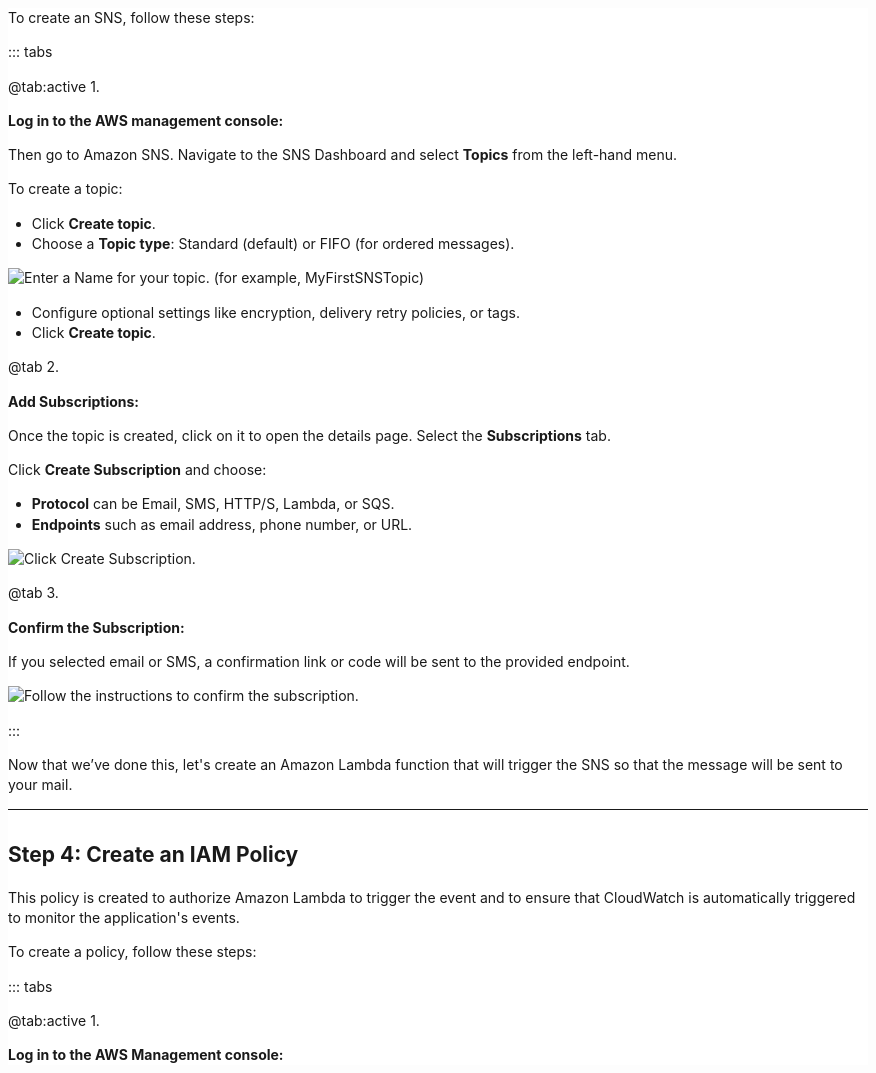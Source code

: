 To create an SNS, follow these steps:

::: tabs

@tab:active 1.

**Log in to the AWS management console:**

Then go to Amazon SNS. Navigate to the SNS Dashboard and select **Topics** from the left-hand menu.

To create a topic:

- Click **Create topic**.
- Choose a **Topic type**: Standard (default) or FIFO (for ordered messages).

![Enter a **Name** for your topic. (for example, `MyFirstSNSTopic`)](https://cdn.hashnode.com/res/hashnode/image/upload/v1736743311856/fa51ecb9-935a-4567-829c-b84ee3c1bee0.png)

- Configure optional settings like encryption, delivery retry policies, or tags.
- Click **Create topic**.

@tab 2.

**Add Subscriptions:**

Once the topic is created, click on it to open the details page. Select the **Subscriptions** tab.

Click **Create Subscription** and choose:

- **Protocol** can be Email, SMS, HTTP/S, Lambda, or SQS.
- **Endpoints** such as email address, phone number, or URL.

![Click **Create Subscription**.](https://cdn.hashnode.com/res/hashnode/image/upload/v1736743374208/8005dc71-68ed-4d26-b79b-7b418959ab6c.png)

@tab 3.

**Confirm the Subscription:**

If you selected email or SMS, a confirmation link or code will be sent to the provided endpoint.

![Follow the instructions to confirm the subscription.](https://cdn.hashnode.com/res/hashnode/image/upload/v1736743525222/90c3b61d-eeb2-450d-a397-253b9e3c15db.png)

:::

Now that we’ve done this, let's create an Amazon Lambda function that will trigger the SNS so that the message will be sent to your mail.

---

## Step 4: Create an IAM Policy

This policy is created to authorize Amazon Lambda to trigger the event and to ensure that CloudWatch is automatically triggered to monitor the application's events.

To create a policy, follow these steps:

::: tabs

@tab:active 1.

**Log in to the AWS Management console:**
